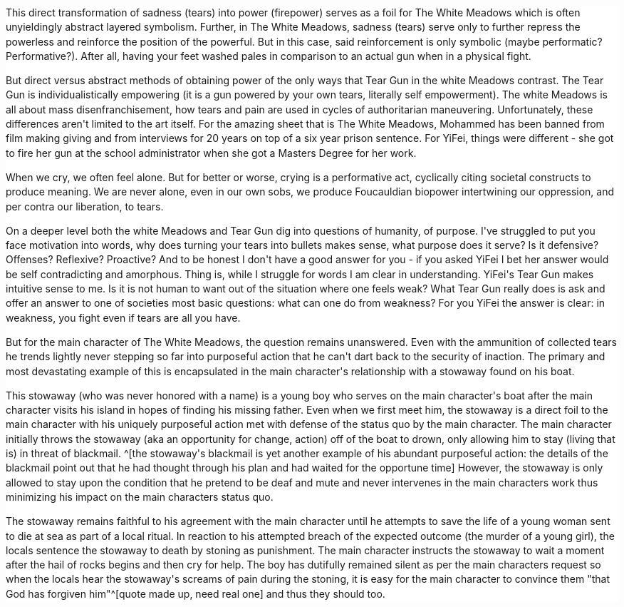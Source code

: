 This direct transformation of sadness (tears) into power (firepower) serves as a foil for The White Meadows which is often unyieldingly abstract layered symbolism. Further, in The White Meadows, sadness (tears) serve only to further repress the powerless and reinforce the position of the powerful. But in this case, said reinforcement is only symbolic (maybe performatic? Performative?). After all, having your feet washed pales in comparison to an actual gun when in a physical fight.

But direct versus abstract methods of obtaining power of the only ways that Tear Gun in the white Meadows contrast. The Tear Gun is individualistically empowering (it is a gun powered by your own tears, literally self empowerment). The white Meadows is all about mass disenfranchisement, how tears and pain are used in cycles of authoritarian maneuvering.
Unfortunately, these differences aren't limited to the art itself. For the amazing sheet that is The White Meadows, Mohammed has been banned from film making giving and from interviews for 20 years on top of a six year prison sentence. For YiFei, things were different - she got to fire her gun at the school administrator when she got a Masters Degree for her work.

When we cry, we often feel alone. But for better or worse, crying is a performative act, cyclically citing societal constructs to produce meaning. We are never alone, even in our own sobs, we produce Foucauldian biopower intertwining our oppression, and per contra our liberation, to tears.

On a deeper level both the white Meadows and Tear Gun dig into questions of humanity, of purpose. I've struggled to put you face motivation into words, why does turning your tears into bullets makes sense, what purpose does it serve? Is it defensive? Offenses? Reflexive? Proactive? And to be honest I don't have a good answer for you - if you asked YiFei I bet her answer would be self contradicting and amorphous. Thing is, while I struggle for words I am clear in understanding. YiFei's Tear Gun makes intuitive sense to me. Is it is not human to want out of the situation where one feels weak? What Tear Gun really does is ask and offer an answer to one of societies most basic questions: what can one do from weakness? For you YiFei the answer is clear: in weakness, you fight even if tears are all you have.

But for the main character of The White Meadows, the question remains unanswered. Even with the ammunition of collected tears he trends lightly never stepping so far into purposeful action that he can't dart back to the security of inaction. The primary and most devastating example of this is encapsulated in the main character's relationship with a stowaway found on his boat.

This stowaway (who was never honored with a name) is a young boy who serves on the main character's boat after the main character visits his island in hopes of finding his missing father. Even when we first meet him, the stowaway is a direct foil to the main character with his uniquely purposeful action met with defense of the status quo by the main character. The main character initially throws the stowaway (aka an opportunity for change, action) off of the boat to drown, only allowing him to stay (living that is) in threat of blackmail. ^[the stowaway's blackmail is yet another example of his abundant purposeful action:  the details of the blackmail point out that he had thought through his plan and had waited for the opportune time] However, the stowaway is only allowed to stay upon the condition that he pretend to be deaf and mute and never intervenes in the main characters work thus minimizing his impact on the main characters status quo.

The stowaway remains faithful to his agreement with the main character until he attempts to save the life of a young woman sent to die at sea as part of a local ritual. In reaction to his attempted breach of the expected outcome (the murder of a young girl), the locals sentence the stowaway to death by stoning as punishment. The main character instructs the stowaway to wait a moment after the hail of rocks begins and then cry for help. The boy has dutifully remained silent as per the main characters request so when the locals hear the stowaway's screams of pain during the stoning, it is easy for the main character to convince them "that God has forgiven him"^[quote made up, need real one] and thus they should too.
